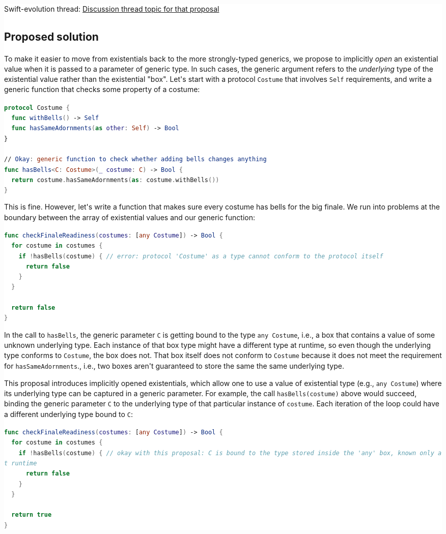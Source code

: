 Swift-evolution thread: [Discussion thread topic for that proposal](https://forums.swift.org/)

## Proposed solution

To make it easier to move from existentials back to the more strongly-typed generics, we propose to implicitly *open* an existential value when it is passed to a parameter of generic type. In such cases, the generic argument refers to the *underlying* type of the existential value rather than the existential "box". Let's start with a protocol `Costume` that involves `Self` requirements, and write a generic function that checks some property of a costume:

```swift
protocol Costume {
  func withBells() -> Self
  func hasSameAdornments(as other: Self) -> Bool
}

// Okay: generic function to check whether adding bells changes anything
func hasBells<C: Costume>(_ costume: C) -> Bool {
  return costume.hasSameAdornments(as: costume.withBells())
}
```

This is fine. However, let's write a function that makes sure every costume has bells for the big finale. We run into problems at the boundary between the array of existential values and our generic function:

```swift
func checkFinaleReadiness(costumes: [any Costume]) -> Bool {
  for costume in costumes {
    if !hasBells(costume) { // error: protocol 'Costume' as a type cannot conform to the protocol itself
      return false
    }
  }
  
  return false
}
```

In the call to `hasBells`, the generic parameter `C` is getting bound to the type `any Costume`, i.e., a box that contains a value of some unknown underlying type. Each instance of that box type might have a different type at runtime, so even though the underlying type conforms to `Costume`, the box does not. That box itself does not conform to `Costume` because it does not meet the requirement for `hasSameAdornments`., i.e., two boxes aren't guaranteed to store the same the same underlying type.

This proposal introduces implicitly opened existentials, which allow one to use a value of existential type (e.g., `any Costume`) where its underlying type can be captured in a generic parameter. For example, the call  `hasBells(costume)` above would succeed, binding the generic parameter `C` to the underlying type of that particular instance of `costume`. Each iteration of the loop could have a different underlying type bound to `C`:

```swift
func checkFinaleReadiness(costumes: [any Costume]) -> Bool {
  for costume in costumes {
    if !hasBells(costume) { // okay with this proposal: C is bound to the type stored inside the 'any' box, known only at runtime
      return false
    }
  }
  
  return true
}
```
